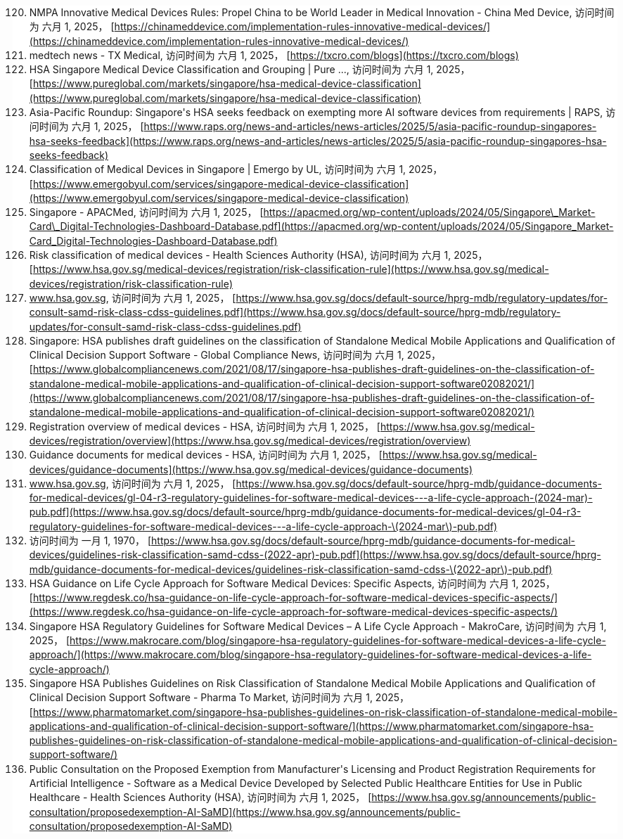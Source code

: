 120. NMPA Innovative Medical Devices Rules: Propel China to be World Leader in Medical Innovation \- China Med Device, 访问时间为 六月 1, 2025， [https://chinameddevice.com/implementation-rules-innovative-medical-devices/](https://chinameddevice.com/implementation-rules-innovative-medical-devices/)  
121. medtech news \- TX Medical, 访问时间为 六月 1, 2025， [https://txcro.com/blogs](https://txcro.com/blogs)  
122. HSA Singapore Medical Device Classification and Grouping | Pure ..., 访问时间为 六月 1, 2025， [https://www.pureglobal.com/markets/singapore/hsa-medical-device-classification](https://www.pureglobal.com/markets/singapore/hsa-medical-device-classification)  
123. Asia-Pacific Roundup: Singapore's HSA seeks feedback on exempting more AI software devices from requirements | RAPS, 访问时间为 六月 1, 2025， [https://www.raps.org/news-and-articles/news-articles/2025/5/asia-pacific-roundup-singapores-hsa-seeks-feedback](https://www.raps.org/news-and-articles/news-articles/2025/5/asia-pacific-roundup-singapores-hsa-seeks-feedback)  
124. Classification of Medical Devices in Singapore | Emergo by UL, 访问时间为 六月 1, 2025， [https://www.emergobyul.com/services/singapore-medical-device-classification](https://www.emergobyul.com/services/singapore-medical-device-classification)  
125. Singapore \- APACMed, 访问时间为 六月 1, 2025， [https://apacmed.org/wp-content/uploads/2024/05/Singapore\_Market-Card\_Digital-Technologies-Dashboard-Database.pdf](https://apacmed.org/wp-content/uploads/2024/05/Singapore_Market-Card_Digital-Technologies-Dashboard-Database.pdf)  
126. Risk classification of medical devices \- Health Sciences Authority (HSA), 访问时间为 六月 1, 2025， [https://www.hsa.gov.sg/medical-devices/registration/risk-classification-rule](https://www.hsa.gov.sg/medical-devices/registration/risk-classification-rule)  
127. www.hsa.gov.sg, 访问时间为 六月 1, 2025， [https://www.hsa.gov.sg/docs/default-source/hprg-mdb/regulatory-updates/for-consult-samd-risk-class-cdss-guidelines.pdf](https://www.hsa.gov.sg/docs/default-source/hprg-mdb/regulatory-updates/for-consult-samd-risk-class-cdss-guidelines.pdf)  
128. Singapore: HSA publishes draft guidelines on the classification of Standalone Medical Mobile Applications and Qualification of Clinical Decision Support Software \- Global Compliance News, 访问时间为 六月 1, 2025， [https://www.globalcompliancenews.com/2021/08/17/singapore-hsa-publishes-draft-guidelines-on-the-classification-of-standalone-medical-mobile-applications-and-qualification-of-clinical-decision-support-software02082021/](https://www.globalcompliancenews.com/2021/08/17/singapore-hsa-publishes-draft-guidelines-on-the-classification-of-standalone-medical-mobile-applications-and-qualification-of-clinical-decision-support-software02082021/)  
129. Registration overview of medical devices \- HSA, 访问时间为 六月 1, 2025， [https://www.hsa.gov.sg/medical-devices/registration/overview](https://www.hsa.gov.sg/medical-devices/registration/overview)  
130. Guidance documents for medical devices \- HSA, 访问时间为 六月 1, 2025， [https://www.hsa.gov.sg/medical-devices/guidance-documents](https://www.hsa.gov.sg/medical-devices/guidance-documents)  
131. www.hsa.gov.sg, 访问时间为 六月 1, 2025， [https://www.hsa.gov.sg/docs/default-source/hprg-mdb/guidance-documents-for-medical-devices/gl-04-r3-regulatory-guidelines-for-software-medical-devices---a-life-cycle-approach-(2024-mar)-pub.pdf](https://www.hsa.gov.sg/docs/default-source/hprg-mdb/guidance-documents-for-medical-devices/gl-04-r3-regulatory-guidelines-for-software-medical-devices---a-life-cycle-approach-\(2024-mar\)-pub.pdf)  
132. 访问时间为 一月 1, 1970， [https://www.hsa.gov.sg/docs/default-source/hprg-mdb/guidance-documents-for-medical-devices/guidelines-risk-classification-samd-cdss-(2022-apr)-pub.pdf](https://www.hsa.gov.sg/docs/default-source/hprg-mdb/guidance-documents-for-medical-devices/guidelines-risk-classification-samd-cdss-\(2022-apr\)-pub.pdf)  
133. HSA Guidance on Life Cycle Approach for Software Medical Devices: Specific Aspects, 访问时间为 六月 1, 2025， [https://www.regdesk.co/hsa-guidance-on-life-cycle-approach-for-software-medical-devices-specific-aspects/](https://www.regdesk.co/hsa-guidance-on-life-cycle-approach-for-software-medical-devices-specific-aspects/)  
134. Singapore HSA Regulatory Guidelines for Software Medical Devices – A Life Cycle Approach \- MakroCare, 访问时间为 六月 1, 2025， [https://www.makrocare.com/blog/singapore-hsa-regulatory-guidelines-for-software-medical-devices-a-life-cycle-approach/](https://www.makrocare.com/blog/singapore-hsa-regulatory-guidelines-for-software-medical-devices-a-life-cycle-approach/)  
135. Singapore HSA Publishes Guidelines on Risk Classification of Standalone Medical Mobile Applications and Qualification of Clinical Decision Support Software \- Pharma To Market, 访问时间为 六月 1, 2025， [https://www.pharmatomarket.com/singapore-hsa-publishes-guidelines-on-risk-classification-of-standalone-medical-mobile-applications-and-qualification-of-clinical-decision-support-software/](https://www.pharmatomarket.com/singapore-hsa-publishes-guidelines-on-risk-classification-of-standalone-medical-mobile-applications-and-qualification-of-clinical-decision-support-software/)  
136. Public Consultation on the Proposed Exemption from Manufacturer's Licensing and Product Registration Requirements for Artificial Intelligence \- Software as a Medical Device Developed by Selected Public Healthcare Entities for Use in Public Healthcare \- Health Sciences Authority (HSA), 访问时间为 六月 1, 2025， [https://www.hsa.gov.sg/announcements/public-consultation/proposedexemption-AI-SaMD](https://www.hsa.gov.sg/announcements/public-consultation/proposedexemption-AI-SaMD)  